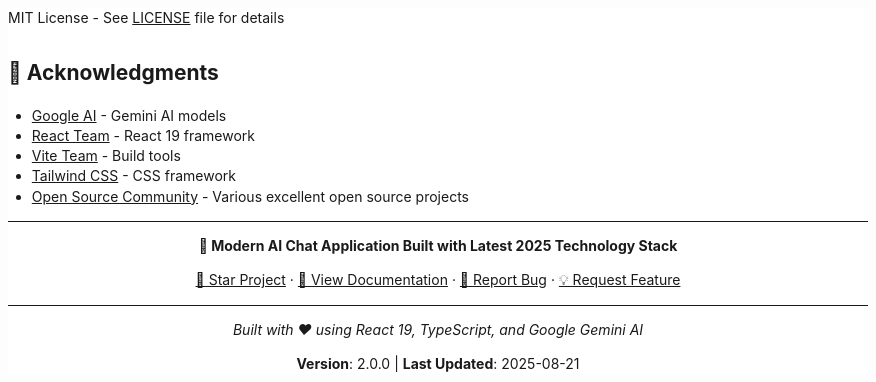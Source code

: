 MIT License - See [LICENSE](LICENSE) file for details

## 🙏 Acknowledgments

- [Google AI](https://ai.google.dev/) - Gemini AI models
- [React Team](https://react.dev/) - React 19 framework
- [Vite Team](https://vitejs.dev/) - Build tools
- [Tailwind CSS](https://tailwindcss.com/) - CSS framework
- [Open Source Community](https://github.com/) - Various excellent open source projects

---

<div align="center">

**🚀 Modern AI Chat Application Built with Latest 2025 Technology Stack**

[🌟 Star Project](https://github.com/tellerlin/gemini-app) · 
[📖 View Documentation](https://github.com/tellerlin/gemini-app/wiki) · 
[🐛 Report Bug](https://github.com/tellerlin/gemini-app/issues) · 
[💡 Request Feature](https://github.com/tellerlin/gemini-app/discussions)

---

*Built with ❤️ using React 19, TypeScript, and Google Gemini AI*

**Version**: 2.0.0 | **Last Updated**: 2025-08-21

</div>
